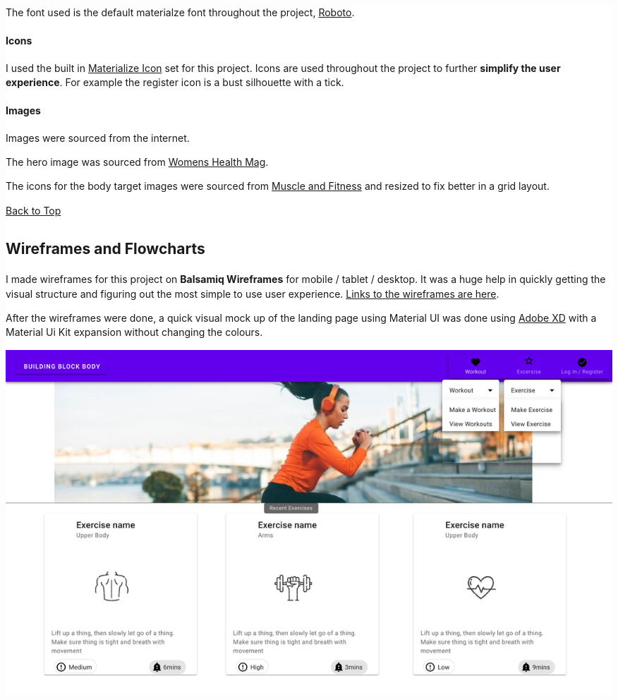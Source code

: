 The font used is the default materialze font throughout the project, [Roboto](https://fonts.google.com/?query=roboto).

#### Icons

I used the built in [Materialize Icon](https://materializecss.com/icons.html) set for this project. Icons are used throughout the project to further **simplify the user experience**. For example the register icon is a bust silhouette with a tick.

#### Images

Images were sourced from the internet.

The hero image was sourced from [Womens Health Mag](https://www.womenshealthmag.com/).

The icons for the body target images were sourced from [Muscle and Fitness](https://www.muscleandfitness.com/) and resized to fix better in a grid layout.

[Back to Top](##contents)

## Wireframes and Flowcharts

I made wireframes for this project on **Balsamiq Wireframes** for mobile / tablet / desktop. It was a huge help in quickly getting the visual structure and figuring out the most simple to use user experience. [Links to the wireframes are here](https://github.com/lornebb/Building-Block-Body/tree/main/Wireframes).

After the wireframes were done, a quick visual mock up of the landing page using Material UI was done using [Adobe XD](https://www.adobe.com/products/xd.html) with a Material Ui Kit expansion without changing the colours.

![Landing page mock up](https://github.com/lornebb/Building-Block-Body/blob/main/wireframes/desktop/web-landing-page.jpg?raw=true)
